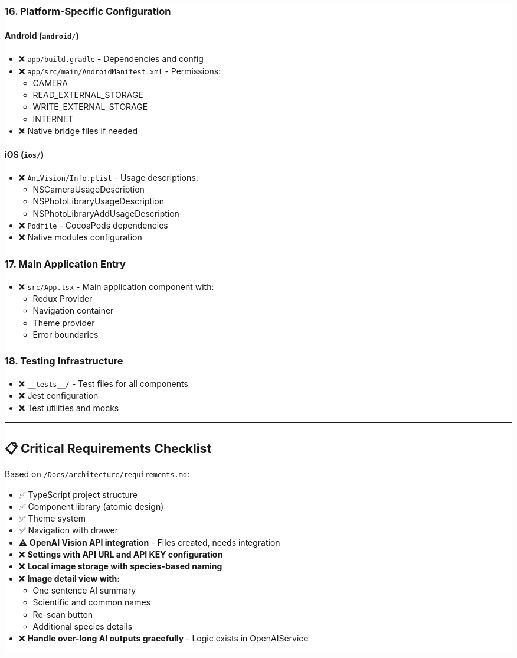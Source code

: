 ### 16. Platform-Specific Configuration

#### Android (`android/`)
- ❌ `app/build.gradle` - Dependencies and config
- ❌ `app/src/main/AndroidManifest.xml` - Permissions:
  - CAMERA
  - READ_EXTERNAL_STORAGE
  - WRITE_EXTERNAL_STORAGE
  - INTERNET
- ❌ Native bridge files if needed

#### iOS (`ios/`)
- ❌ `AniVision/Info.plist` - Usage descriptions:
  - NSCameraUsageDescription
  - NSPhotoLibraryUsageDescription
  - NSPhotoLibraryAddUsageDescription
- ❌ `Podfile` - CocoaPods dependencies
- ❌ Native modules configuration

### 17. Main Application Entry
- ❌ `src/App.tsx` - Main application component with:
  - Redux Provider
  - Navigation container
  - Theme provider
  - Error boundaries

### 18. Testing Infrastructure
- ❌ `__tests__/` - Test files for all components
- ❌ Jest configuration
- ❌ Test utilities and mocks

---

## 📋 Critical Requirements Checklist

Based on `/Docs/architecture/requirements.md`:

- ✅ TypeScript project structure
- ✅ Component library (atomic design)
- ✅ Theme system
- ✅ Navigation with drawer
- ⚠️ **OpenAI Vision API integration** - Files created, needs integration
- ❌ **Settings with API URL and API KEY configuration**
- ❌ **Local image storage with species-based naming**
- ❌ **Image detail view with:**
  - One sentence AI summary
  - Scientific and common names
  - Re-scan button
  - Additional species details
- ❌ **Handle over-long AI outputs gracefully** - Logic exists in OpenAIService

---